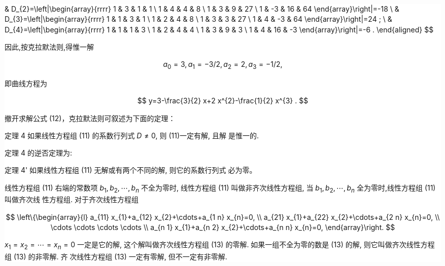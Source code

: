 & D_{2}=\left|\begin{array}{rrrr}
1 & 3 & 1 & 1 \\
1 & 4 & 4 & 8 \\
1 & 3 & 9 & 27 \\
1 & -3 & 16 & 64
\end{array}\right|=-18 \\
& D_{3}=\left|\begin{array}{rrrr}
1 & 1 & 3 & 1 \\
1 & 2 & 4 & 8 \\
1 & 3 & 3 & 27 \\
1 & 4 & -3 & 64
\end{array}\right|=24 ; \\
& D_{4}=\left|\begin{array}{rrrr}
1 & 1 & 1 & 3 \\
1 & 2 & 4 & 4 \\
1 & 3 & 9 & 3 \\
1 & 4 & 16 & -3
\end{array}\right|=-6 .
\end{aligned}
$$

因此,按克拉默法则,得惟一解

$$
a_{0}=3, a_{1}=-3 / 2, a_{2}=2, a_{3}=-1 / 2,
$$

即曲线方程为

$$
y=3-\frac{3}{2} x+2 x^{2}-\frac{1}{2} x^{3} .
$$

撤开求解公式 (12)，克拉默法则可叙述为下面的定理：

定理 4 如果线性方程组 (11) 的系数行列式 $D \neq 0$, 则 (11)一定有解, 且解 是惟一的.

定理 4 的逆否定理为:

定理 4' 如果线性方程组 (11) 无解或有两个不同的解, 则它的系数行列式 必为零。

线性方程组 (11) 右端的常数项 $b_{1}, b_{2}, \cdots, b_{n}$ 不全为零时, 线性方程组 (11) 叫做非齐次线性方程组, 当 $b_{1}, b_{2}, \cdots, b_{n}$ 全为零时,线性方程组 (11) 叫做齐次线 性方程组. 对于齐次线性方程组

$$
\left\{\begin{array}{l}
a_{11} x_{1}+a_{12} x_{2}+\cdots+a_{1 n} x_{n}=0, \\
a_{21} x_{1}+a_{22} x_{2}+\cdots+a_{2 n} x_{n}=0, \\
\cdots \cdots \cdots \cdots \\
a_{n 1} x_{1}+a_{n 2} x_{2}+\cdots+a_{n n} x_{n}=0,
\end{array}\right.
$$

$x_{1}=x_{2}=\cdots=x_{n}=0$ 一定是它的解, 这个解叫做齐次线性方程组 (13) 的零解. 如果一组不全为零的数是 (13) 的解, 则它叫做齐次线性方程组 (13) 的非零解. 齐 次线性方程组 (13) 一定有零解, 但不一定有非零解.
